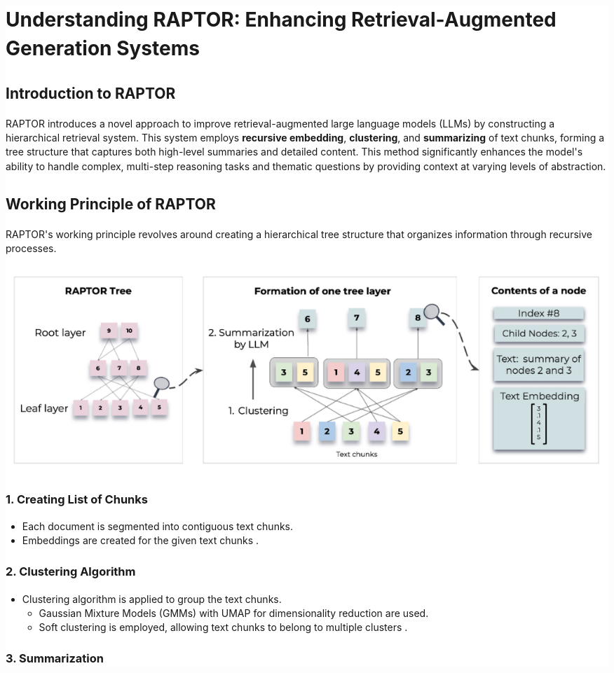  # Understanding RAPTOR: Enhancing Retrieval-Augmented Generation Systems

## Introduction to RAPTOR

RAPTOR introduces a novel approach to improve retrieval-augmented large language models (LLMs) by constructing a hierarchical retrieval system. This system employs **recursive embedding**, **clustering**, and **summarizing** of text chunks, forming a tree structure that captures both high-level summaries and detailed content. This method significantly enhances the model's ability to handle complex, multi-step reasoning tasks and thematic questions by providing context at varying levels of abstraction.

## Working Principle of RAPTOR

RAPTOR's working principle revolves around creating a hierarchical tree structure that organizes information through recursive processes.
<div style="text-align:center">

![Working Principle of RAPTOR](./Assets/raptor.png)

</div>


### 1. Creating List of Chunks

- Each document is segmented into contiguous text chunks.
- Embeddings are created for the given text chunks .

### 2. Clustering Algorithm

- Clustering algorithm is applied to group the text chunks.
  - Gaussian Mixture Models (GMMs) with UMAP for dimensionality reduction are used.
  - Soft clustering is employed, allowing text chunks to belong to multiple clusters .

### 3. Summarization

